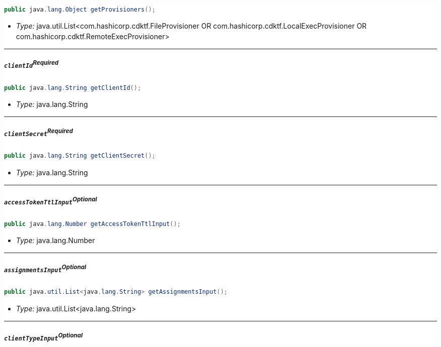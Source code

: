 ```java
public java.lang.Object getProvisioners();
```

- *Type:* java.util.List<com.hashicorp.cdktf.FileProvisioner OR com.hashicorp.cdktf.LocalExecProvisioner OR com.hashicorp.cdktf.RemoteExecProvisioner>

---

##### `clientId`<sup>Required</sup> <a name="clientId" id="@cdktf/provider-vault.identityOidcClient.IdentityOidcClient.property.clientId"></a>

```java
public java.lang.String getClientId();
```

- *Type:* java.lang.String

---

##### `clientSecret`<sup>Required</sup> <a name="clientSecret" id="@cdktf/provider-vault.identityOidcClient.IdentityOidcClient.property.clientSecret"></a>

```java
public java.lang.String getClientSecret();
```

- *Type:* java.lang.String

---

##### `accessTokenTtlInput`<sup>Optional</sup> <a name="accessTokenTtlInput" id="@cdktf/provider-vault.identityOidcClient.IdentityOidcClient.property.accessTokenTtlInput"></a>

```java
public java.lang.Number getAccessTokenTtlInput();
```

- *Type:* java.lang.Number

---

##### `assignmentsInput`<sup>Optional</sup> <a name="assignmentsInput" id="@cdktf/provider-vault.identityOidcClient.IdentityOidcClient.property.assignmentsInput"></a>

```java
public java.util.List<java.lang.String> getAssignmentsInput();
```

- *Type:* java.util.List<java.lang.String>

---

##### `clientTypeInput`<sup>Optional</sup> <a name="clientTypeInput" id="@cdktf/provider-vault.identityOidcClient.IdentityOidcClient.property.clientTypeInput"></a>
